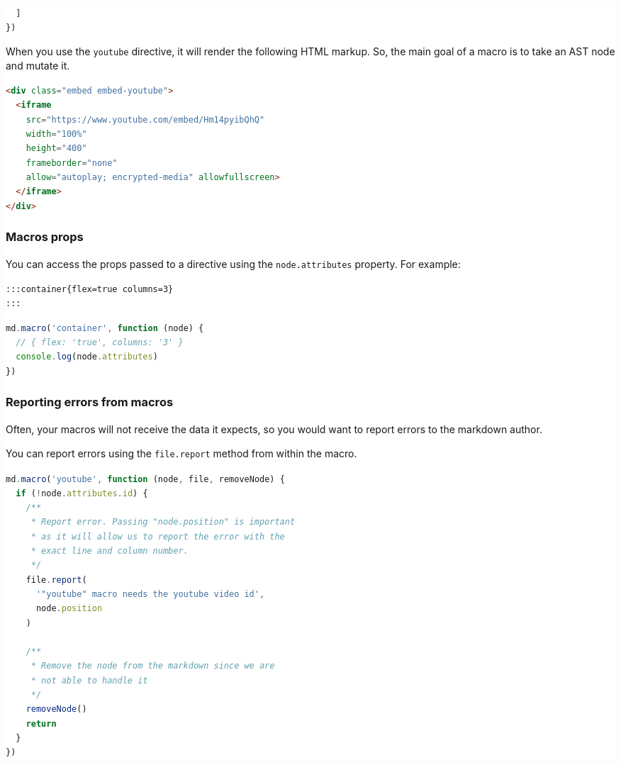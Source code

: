 ```ts
  ]
})
```

When you use the `youtube` directive, it will render the following HTML markup. So, the main goal of a macro is to take an AST node and mutate it.

```html
<div class="embed embed-youtube">
  <iframe
    src="https://www.youtube.com/embed/Hm14pyibQhQ"
    width="100%"
    height="400"
    frameborder="none"
    allow="autoplay; encrypted-media" allowfullscreen>
  </iframe>
</div>
```

### Macros props
You can access the props passed to a directive using the `node.attributes` property. For example:

```md
:::container{flex=true columns=3}
:::
```

```ts
md.macro('container', function (node) {
  // { flex: 'true', columns: '3' }
  console.log(node.attributes)
})
```

### Reporting errors from macros
Often, your macros will not receive the data it expects, so you would want to report errors to the markdown author.

You can report errors using the `file.report` method from within the macro.

```ts
md.macro('youtube', function (node, file, removeNode) {
  if (!node.attributes.id) {
    /**
     * Report error. Passing "node.position" is important
     * as it will allow us to report the error with the
     * exact line and column number.
     */
    file.report(
      '"youtube" macro needs the youtube video id',
      node.position
    )

    /**
     * Remove the node from the markdown since we are
     * not able to handle it
     */
    removeNode()
    return
  }
})
```
